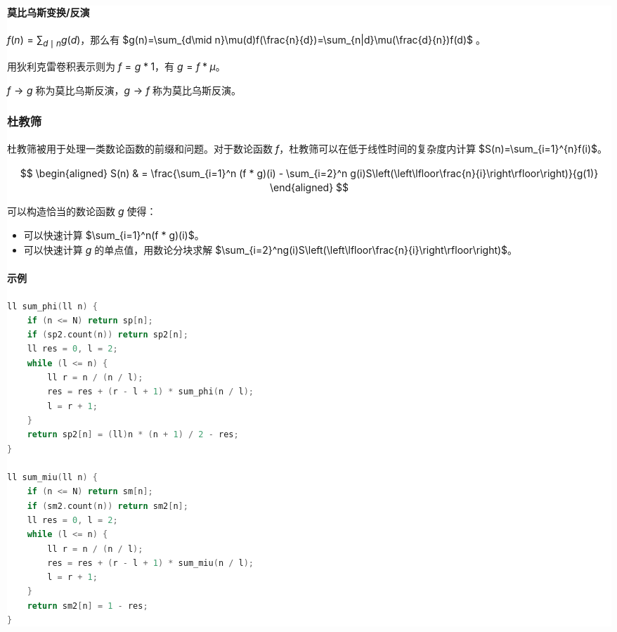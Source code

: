```cpp
```

#### 莫比乌斯变换/反演

$f(n)=\sum_{d\mid n}g(d)$，那么有 $g(n)=\sum_{d\mid n}\mu(d)f(\frac{n}{d})=\sum_{n|d}\mu(\frac{d}{n})f(d)$
。

用狄利克雷卷积表示则为 $f=g\ast1$，有 $g=f\ast\mu$。

$f \rightarrow g$ 称为莫比乌斯反演，$g \rightarrow f$ 称为莫比乌斯反演。

### 杜教筛

杜教筛被用于处理一类数论函数的前缀和问题。对于数论函数 $f$，杜教筛可以在低于线性时间的复杂度内计算 $S(n)=\sum_{i=1}^{n}f(i)$。

$$
\begin{aligned}
    S(n) & = \frac{\sum_{i=1}^n (f * g)(i) - \sum_{i=2}^n g(i)S\left(\left\lfloor\frac{n}{i}\right\rfloor\right)}{g(1)}
\end{aligned}
$$

可以构造恰当的数论函数 $g$ 使得：

- 可以快速计算 $\sum_{i=1}^n(f * g)(i)$。
- 可以快速计算 $g$ 的单点值，用数论分块求解 $\sum_{i=2}^ng(i)S\left(\left\lfloor\frac{n}{i}\right\rfloor\right)$。

#### 示例

```cpp
ll sum_phi(ll n) {
    if (n <= N) return sp[n];
    if (sp2.count(n)) return sp2[n];
    ll res = 0, l = 2;
    while (l <= n) {
        ll r = n / (n / l);
        res = res + (r - l + 1) * sum_phi(n / l);
        l = r + 1;
    }
    return sp2[n] = (ll)n * (n + 1) / 2 - res;
}

ll sum_miu(ll n) {
    if (n <= N) return sm[n];
    if (sm2.count(n)) return sm2[n];
    ll res = 0, l = 2;
    while (l <= n) {
        ll r = n / (n / l);
        res = res + (r - l + 1) * sum_miu(n / l);
        l = r + 1;
    }
    return sm2[n] = 1 - res;
}
```
